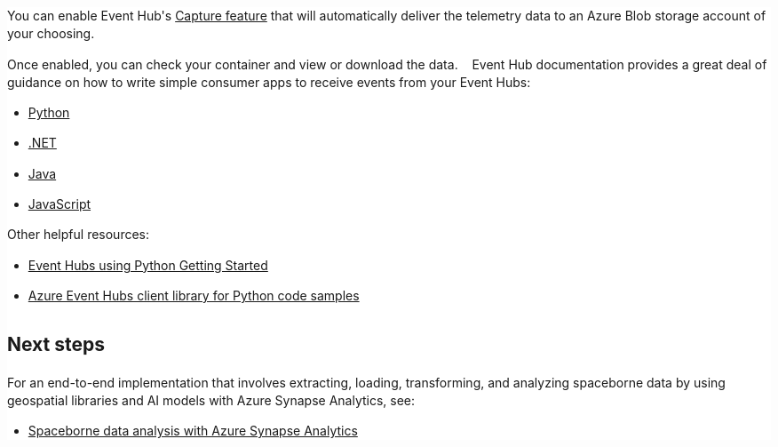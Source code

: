 You can enable Event Hub's [Capture feature](../event-hubs/event-hubs-capture-enable-through-portal.md) that will automatically deliver the telemetry data to an Azure Blob storage account of your choosing. 

Once enabled, you can check your container and view or download the data. 
 
Event Hub documentation provides a great deal of guidance on how to write simple consumer apps to receive events from your Event Hubs: 

- [Python](../event-hubs/event-hubs-python-get-started-send.md)

- [.NET](../event-hubs/event-hubs-dotnet-standard-getstarted-send.md) 

- [Java](../event-hubs/event-hubs-java-get-started-send.md) 

- [JavaScript](../event-hubs/event-hubs-node-get-started-send.md)  

Other helpful resources: 

- [Event Hubs using Python Getting Started](../event-hubs/event-hubs-python-get-started-send.md) 

- [Azure Event Hubs client library for Python code samples](https://github.com/Azure/azure-sdk-for-python/tree/main/sdk/eventhub/azure-eventhub/samples/async_samples) 

## Next steps

For an end-to-end implementation that involves extracting, loading, transforming, and analyzing spaceborne data by using geospatial libraries and AI models with Azure Synapse Analytics, see: 

- [Spaceborne data analysis with Azure Synapse Analytics](https://docs.microsoft.com/azure/architecture/industries/aerospace/geospatial-processing-analytics)

